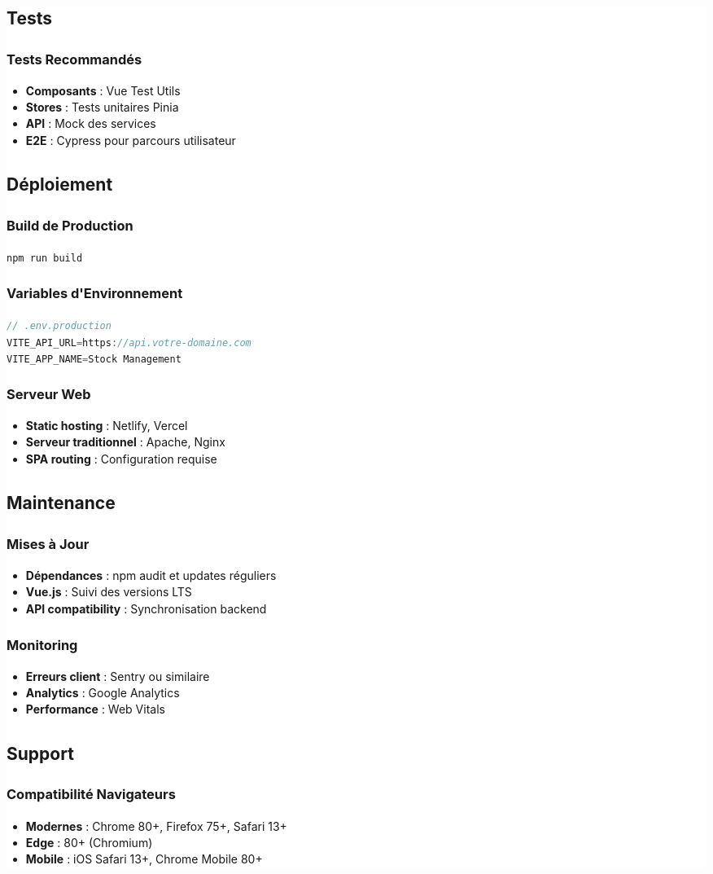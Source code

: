 ## Tests

### Tests Recommandés

- **Composants** : Vue Test Utils
- **Stores** : Tests unitaires Pinia
- **API** : Mock des services
- **E2E** : Cypress pour parcours utilisateur

## Déploiement

### Build de Production

```bash
npm run build
```

### Variables d'Environnement

```javascript
// .env.production
VITE_API_URL=https://api.votre-domaine.com
VITE_APP_NAME=Stock Management
```

### Serveur Web

- **Static hosting** : Netlify, Vercel
- **Serveur traditionnel** : Apache, Nginx
- **SPA routing** : Configuration requise

## Maintenance

### Mises à Jour

- **Dépendances** : npm audit et updates réguliers
- **Vue.js** : Suivi des versions LTS
- **API compatibility** : Synchronisation backend

### Monitoring

- **Erreurs client** : Sentry ou similaire
- **Analytics** : Google Analytics
- **Performance** : Web Vitals

## Support

### Compatibilité Navigateurs

- **Modernes** : Chrome 80+, Firefox 75+, Safari 13+
- **Edge** : 80+ (Chromium)
- **Mobile** : iOS Safari 13+, Chrome Mobile 80+
